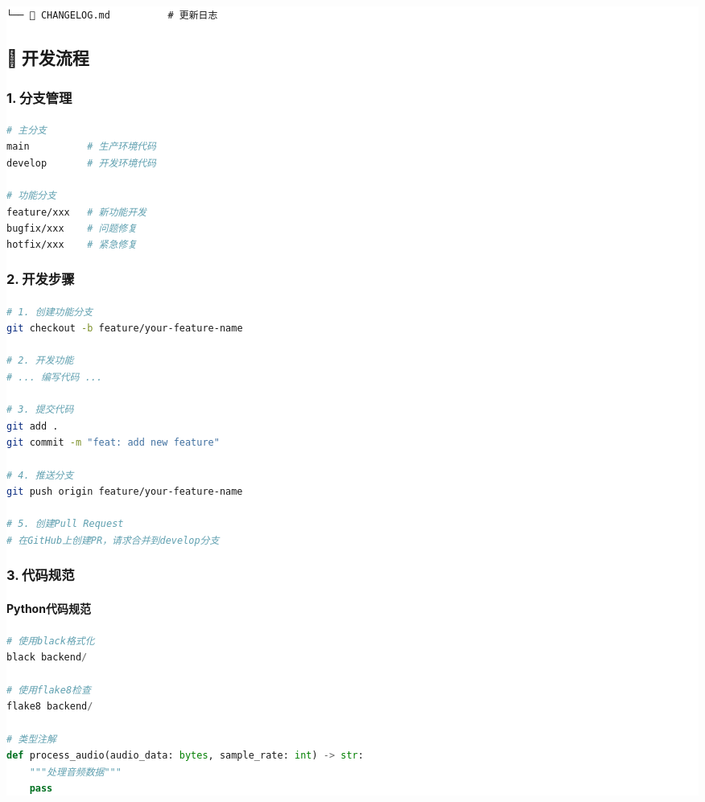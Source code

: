 ```
└── 📄 CHANGELOG.md          # 更新日志
```

## 🔧 开发流程

### 1. 分支管理
```bash
# 主分支
main          # 生产环境代码
develop       # 开发环境代码

# 功能分支
feature/xxx   # 新功能开发
bugfix/xxx    # 问题修复
hotfix/xxx    # 紧急修复
```

### 2. 开发步骤
```bash
# 1. 创建功能分支
git checkout -b feature/your-feature-name

# 2. 开发功能
# ... 编写代码 ...

# 3. 提交代码
git add .
git commit -m "feat: add new feature"

# 4. 推送分支
git push origin feature/your-feature-name

# 5. 创建Pull Request
# 在GitHub上创建PR，请求合并到develop分支
```

### 3. 代码规范

#### Python代码规范
```python
# 使用black格式化
black backend/

# 使用flake8检查
flake8 backend/

# 类型注解
def process_audio(audio_data: bytes, sample_rate: int) -> str:
    """处理音频数据"""
    pass
```
